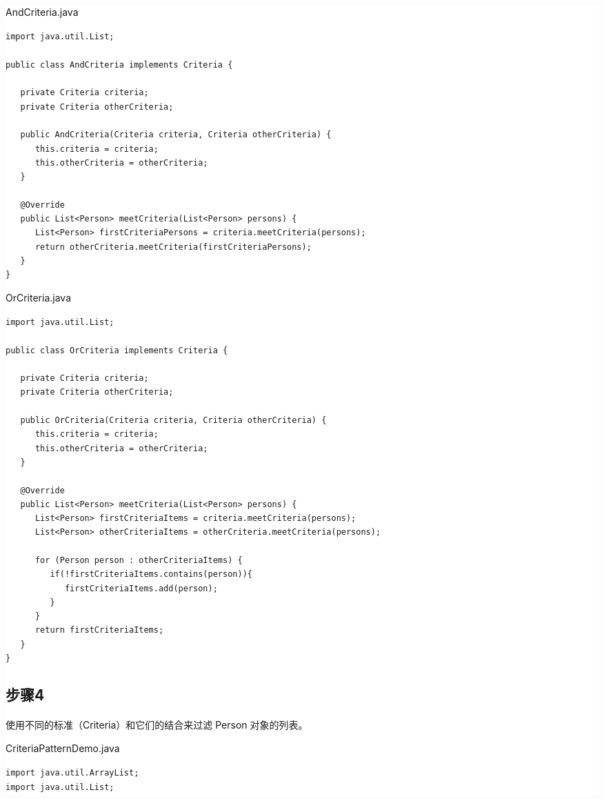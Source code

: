 AndCriteria.java

	import java.util.List;
	
	public class AndCriteria implements Criteria {
	
	   private Criteria criteria;
	   private Criteria otherCriteria;
	
	   public AndCriteria(Criteria criteria, Criteria otherCriteria) {
	      this.criteria = criteria;
	      this.otherCriteria = otherCriteria; 
	   }
	
	   @Override
	   public List<Person> meetCriteria(List<Person> persons) {
	      List<Person> firstCriteriaPersons = criteria.meetCriteria(persons);		
	      return otherCriteria.meetCriteria(firstCriteriaPersons);
	   }
	}

OrCriteria.java

	import java.util.List;
	
	public class OrCriteria implements Criteria {
	
	   private Criteria criteria;
	   private Criteria otherCriteria;
	
	   public OrCriteria(Criteria criteria, Criteria otherCriteria) {
	      this.criteria = criteria;
	      this.otherCriteria = otherCriteria; 
	   }
	
	   @Override
	   public List<Person> meetCriteria(List<Person> persons) {
	      List<Person> firstCriteriaItems = criteria.meetCriteria(persons);
	      List<Person> otherCriteriaItems = otherCriteria.meetCriteria(persons);
	
	      for (Person person : otherCriteriaItems) {
	         if(!firstCriteriaItems.contains(person)){
		        firstCriteriaItems.add(person);
	         }
	      }	
	      return firstCriteriaItems;
	   }
	}

## 步骤4
使用不同的标准（Criteria）和它们的结合来过滤 Person 对象的列表。

CriteriaPatternDemo.java

	import java.util.ArrayList; 
	import java.util.List;
	